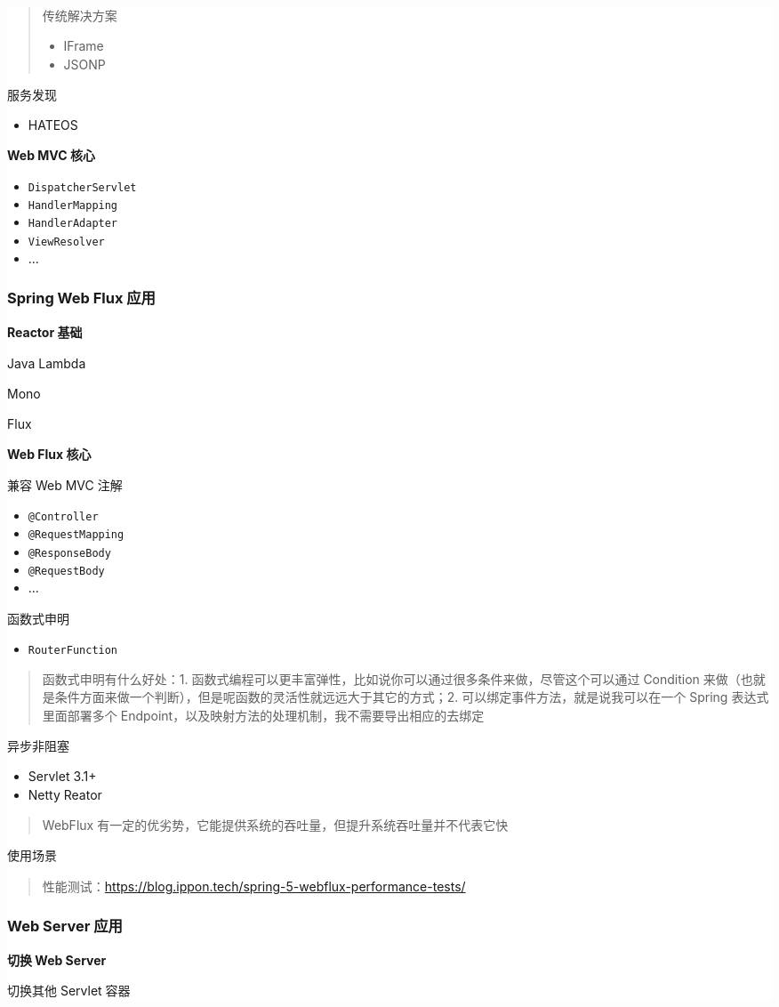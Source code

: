 > 传统解决方案
>
> - IFrame
> - JSONP

服务发现

- HATEOS

**Web MVC 核心**

- `DispatcherServlet`
- `HandlerMapping`
- `HandlerAdapter`
- `ViewResolver`
- ...

### Spring Web Flux 应用

**Reactor 基础**

Java Lambda

Mono

Flux

**Web Flux 核心**

兼容 Web MVC 注解

- `@Controller`
- `@RequestMapping`
- `@ResponseBody`
- `@RequestBody`
- ...

函数式申明

- `RouterFunction`

> 函数式申明有什么好处：1. 函数式编程可以更丰富弹性，比如说你可以通过很多条件来做，尽管这个可以通过 Condition 来做（也就是条件方面来做一个判断），但是呢函数的灵活性就远远大于其它的方式；2. 可以绑定事件方法，就是说我可以在一个 Spring 表达式里面部署多个 Endpoint，以及映射方法的处理机制，我不需要导出相应的去绑定	

异步非阻塞

- Servlet 3.1+
- Netty Reator

> WebFlux 有一定的优劣势，它能提供系统的吞吐量，但提升系统吞吐量并不代表它快

使用场景

> 性能测试：https://blog.ippon.tech/spring-5-webflux-performance-tests/

### Web Server 应用

**切换 Web Server**

切换其他 Servlet 容器
